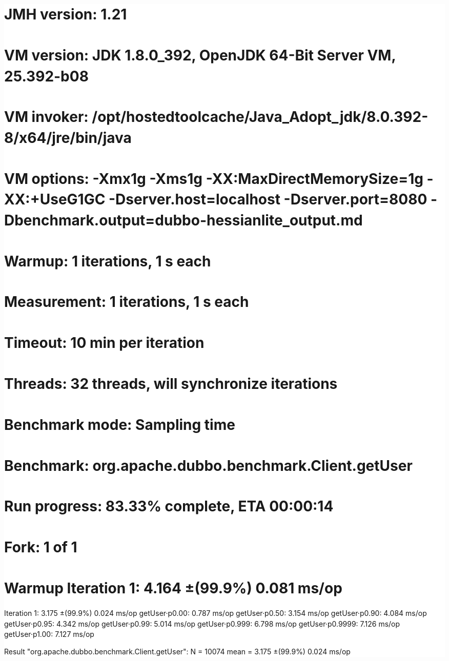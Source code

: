 # JMH version: 1.21
# VM version: JDK 1.8.0_392, OpenJDK 64-Bit Server VM, 25.392-b08
# VM invoker: /opt/hostedtoolcache/Java_Adopt_jdk/8.0.392-8/x64/jre/bin/java
# VM options: -Xmx1g -Xms1g -XX:MaxDirectMemorySize=1g -XX:+UseG1GC -Dserver.host=localhost -Dserver.port=8080 -Dbenchmark.output=dubbo-hessianlite_output.md
# Warmup: 1 iterations, 1 s each
# Measurement: 1 iterations, 1 s each
# Timeout: 10 min per iteration
# Threads: 32 threads, will synchronize iterations
# Benchmark mode: Sampling time
# Benchmark: org.apache.dubbo.benchmark.Client.getUser

# Run progress: 83.33% complete, ETA 00:00:14
# Fork: 1 of 1
# Warmup Iteration   1: 4.164 ±(99.9%) 0.081 ms/op
Iteration   1: 3.175 ±(99.9%) 0.024 ms/op
                 getUser·p0.00:   0.787 ms/op
                 getUser·p0.50:   3.154 ms/op
                 getUser·p0.90:   4.084 ms/op
                 getUser·p0.95:   4.342 ms/op
                 getUser·p0.99:   5.014 ms/op
                 getUser·p0.999:  6.798 ms/op
                 getUser·p0.9999: 7.126 ms/op
                 getUser·p1.00:   7.127 ms/op



Result "org.apache.dubbo.benchmark.Client.getUser":
  N = 10074
  mean =      3.175 ±(99.9%) 0.024 ms/op
